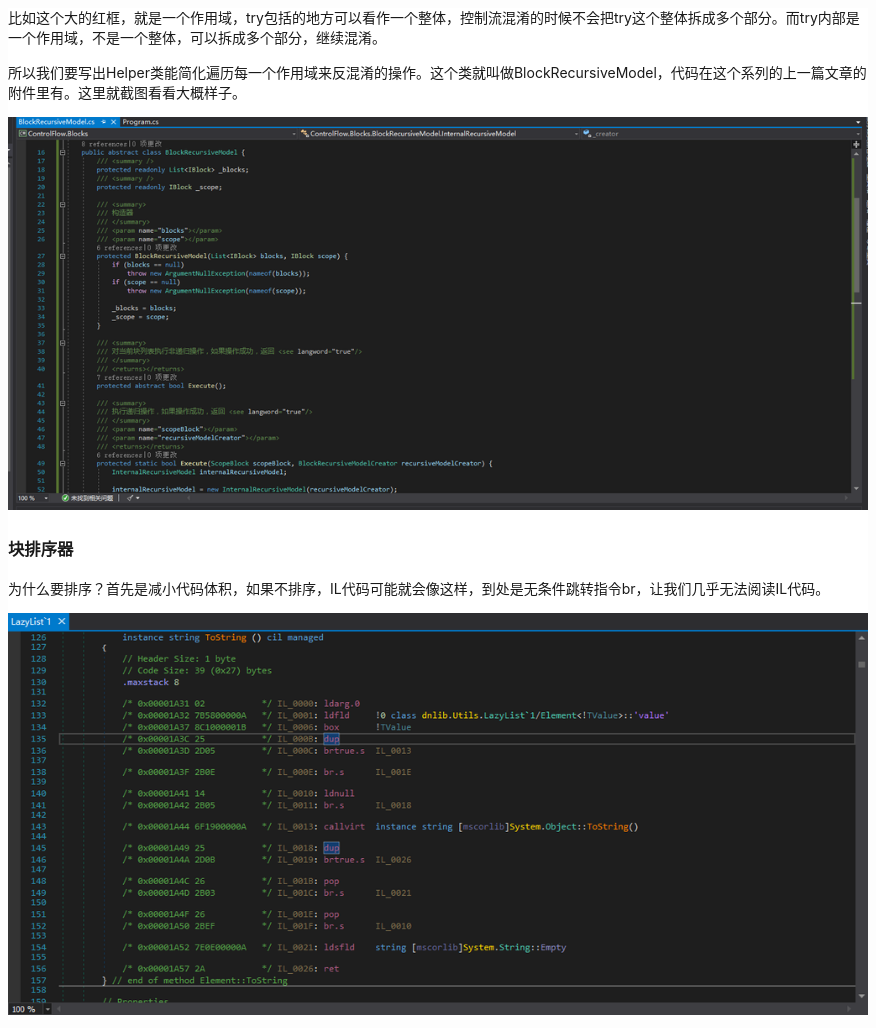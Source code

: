 比如这个大的红框，就是一个作用域，try包括的地方可以看作一个整体，控制流混淆的时候不会把try这个整体拆成多个部分。而try内部是一个作用域，不是一个整体，可以拆成多个部分，继续混淆。

所以我们要写出Helper类能简化遍历每一个作用域来反混淆的操作。这个类就叫做BlockRecursiveModel，代码在这个系列的上一篇文章的附件里有。这里就截图看看大概样子。

![Alt text](./2.png)

### 块排序器

为什么要排序？首先是减小代码体积，如果不排序，IL代码可能就会像这样，到处是无条件跳转指令br，让我们几乎无法阅读IL代码。

![Alt text](./3.png)
